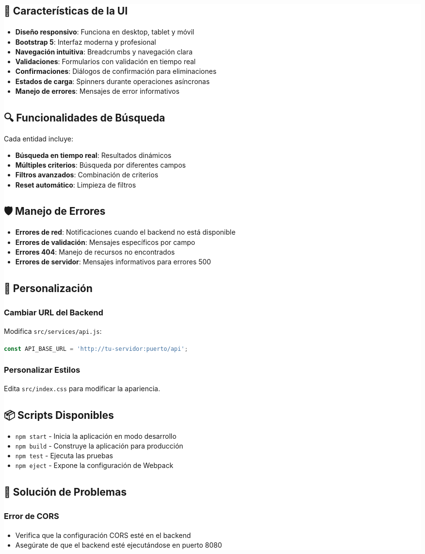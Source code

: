 ## 🎨 Características de la UI

- **Diseño responsivo**: Funciona en desktop, tablet y móvil
- **Bootstrap 5**: Interfaz moderna y profesional
- **Navegación intuitiva**: Breadcrumbs y navegación clara
- **Validaciones**: Formularios con validación en tiempo real
- **Confirmaciones**: Diálogos de confirmación para eliminaciones
- **Estados de carga**: Spinners durante operaciones asíncronas
- **Manejo de errores**: Mensajes de error informativos

## 🔍 Funcionalidades de Búsqueda

Cada entidad incluye:
- **Búsqueda en tiempo real**: Resultados dinámicos
- **Múltiples criterios**: Búsqueda por diferentes campos
- **Filtros avanzados**: Combinación de criterios
- **Reset automático**: Limpieza de filtros

## 🛡️ Manejo de Errores

- **Errores de red**: Notificaciones cuando el backend no está disponible
- **Errores de validación**: Mensajes específicos por campo
- **Errores 404**: Manejo de recursos no encontrados
- **Errores de servidor**: Mensajes informativos para errores 500

## 🔧 Personalización

### Cambiar URL del Backend
Modifica `src/services/api.js`:
```javascript
const API_BASE_URL = 'http://tu-servidor:puerto/api';
```

### Personalizar Estilos
Edita `src/index.css` para modificar la apariencia.

## 📦 Scripts Disponibles

- `npm start` - Inicia la aplicación en modo desarrollo
- `npm build` - Construye la aplicación para producción
- `npm test` - Ejecuta las pruebas
- `npm eject` - Expone la configuración de Webpack

## 🚨 Solución de Problemas

### Error de CORS
- Verifica que la configuración CORS esté en el backend
- Asegúrate de que el backend esté ejecutándose en puerto 8080
